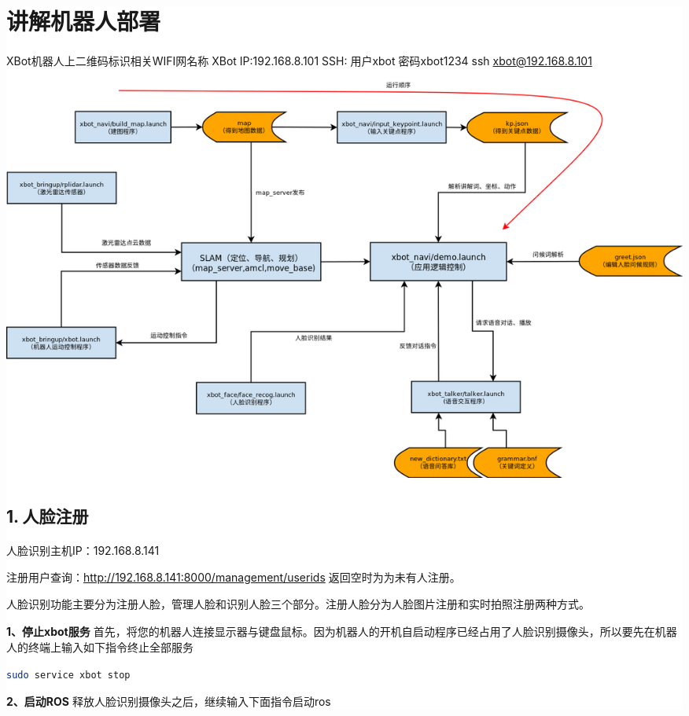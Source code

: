 #  讲解机器人部署

XBot机器人上二维码标识相关WIFI网名称
XBot IP:192.168.8.101
SSH: 用户xbot 密码xbot1234
ssh xbot@192.168.8.101

![concept](src/images/concept.png)

## 1. 人脸注册

人脸识别主机IP：192.168.8.141

注册用户查询：http://192.168.8.141:8000/management/userids
返回空时为为未有人注册。

人脸识别功能主要分为注册人脸，管理人脸和识别人脸三个部分。注册人脸分为人脸图片注册和实时拍照注册两种方式。

**1、停止xbot服务**
首先，将您的机器人连接显示器与键盘鼠标。因为机器人的开机自启动程序已经占用了人脸识别摄像头，所以要先在机器人的终端上输入如下指令终止全部服务

```bash
sudo service xbot stop 
```

**2、启动ROS**
释放人脸识别摄像头之后，继续输入下面指令启动ros

